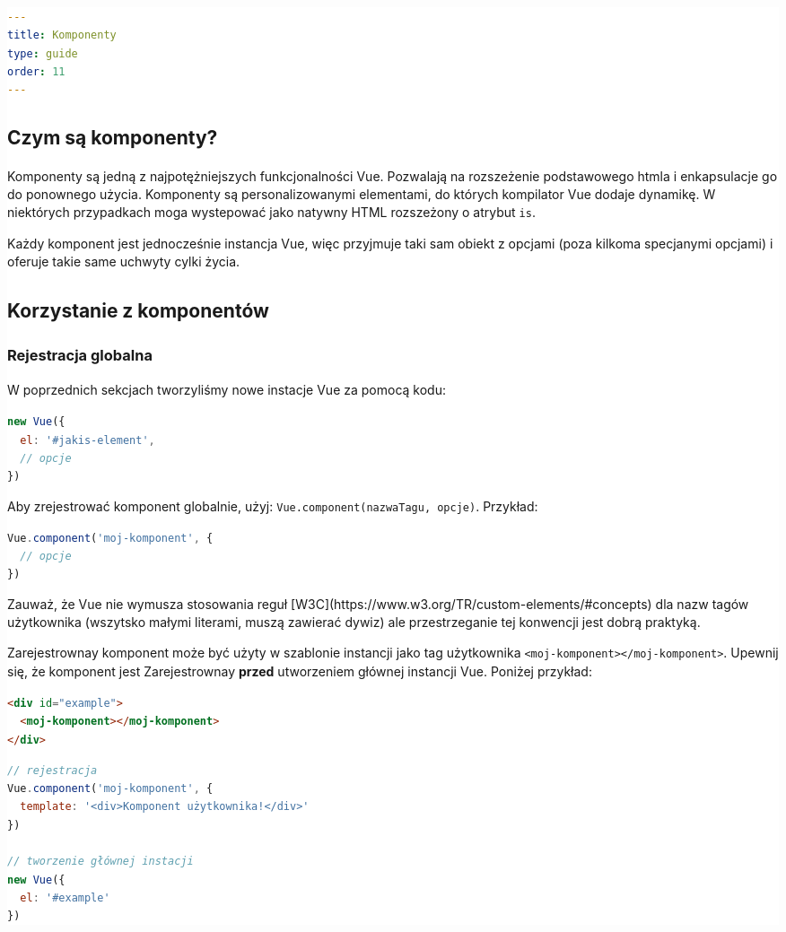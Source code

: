 ```yaml
---
title: Komponenty
type: guide
order: 11
---
```


## Czym są komponenty?

Komponenty są jedną z najpotężniejszych funkcjonalności Vue. Pozwalają na rozszeżenie podstawowego htmla i enkapsulacje go do ponownego użycia. Komponenty są personalizowanymi elementami, do których kompilator Vue dodaje dynamikę. W niektórych przypadkach moga wystepować jako natywny HTML rozszeżony o atrybut `is`.

Każdy komponent jest jednocześnie instancja Vue, więc przyjmuje taki sam obiekt z opcjami (poza kilkoma specjanymi opcjami) i oferuje takie same uchwyty cylki życia.

## Korzystanie z komponentów

### Rejestracja globalna

W poprzednich sekcjach tworzyliśmy nowe instacje Vue za pomocą kodu:

``` js
new Vue({
  el: '#jakis-element',
  // opcje
})
```

Aby zrejestrować komponent globalnie, użyj: `Vue.component(nazwaTagu, opcje)`.
Przykład:

``` js
Vue.component('moj-komponent', {
  // opcje
})
```

<p class="tip">Zauważ, że Vue nie wymusza stosowania reguł [W3C](https://www.w3.org/TR/custom-elements/#concepts) dla nazw tagów użytkownika (wszytsko małymi literami, muszą zawierać dywiz) ale przestrzeganie tej konwencji jest dobrą praktyką.</p>

Zarejestrownay komponent może być użyty w szablonie instancji jako tag użytkownika `<moj-komponent></moj-komponent>`. Upewnij się, że komponent jest Zarejestrownay **przed** utworzeniem głównej instancji Vue. Poniżej przykład:

``` html
<div id="example">
  <moj-komponent></moj-komponent>
</div>
```

``` js
// rejestracja
Vue.component('moj-komponent', {
  template: '<div>Komponent użytkownika!</div>'
})

// tworzenie głównej instacji
new Vue({
  el: '#example'
})
```
